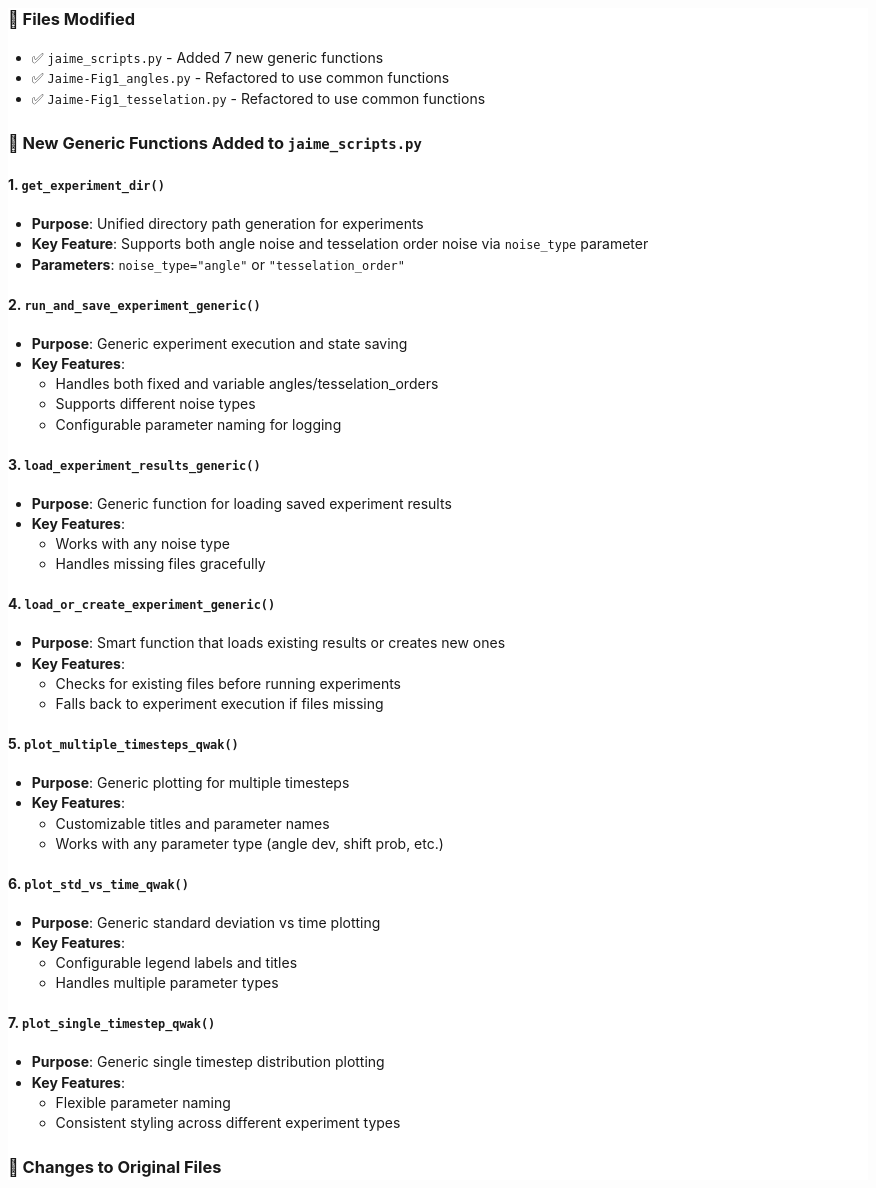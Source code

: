### 📁 Files Modified
- ✅ `jaime_scripts.py` - Added 7 new generic functions
- ✅ `Jaime-Fig1_angles.py` - Refactored to use common functions
- ✅ `Jaime-Fig1_tesselation.py` - Refactored to use common functions

### 🔧 New Generic Functions Added to `jaime_scripts.py`

#### 1. **`get_experiment_dir()`**
- **Purpose**: Unified directory path generation for experiments
- **Key Feature**: Supports both angle noise and tesselation order noise via `noise_type` parameter
- **Parameters**: `noise_type="angle"` or `"tesselation_order"`

#### 2. **`run_and_save_experiment_generic()`**
- **Purpose**: Generic experiment execution and state saving
- **Key Features**: 
  - Handles both fixed and variable angles/tesselation_orders
  - Supports different noise types
  - Configurable parameter naming for logging

#### 3. **`load_experiment_results_generic()`**
- **Purpose**: Generic function for loading saved experiment results
- **Key Features**: 
  - Works with any noise type
  - Handles missing files gracefully

#### 4. **`load_or_create_experiment_generic()`**
- **Purpose**: Smart function that loads existing results or creates new ones
- **Key Features**: 
  - Checks for existing files before running experiments
  - Falls back to experiment execution if files missing

#### 5. **`plot_multiple_timesteps_qwak()`**
- **Purpose**: Generic plotting for multiple timesteps
- **Key Features**: 
  - Customizable titles and parameter names
  - Works with any parameter type (angle dev, shift prob, etc.)

#### 6. **`plot_std_vs_time_qwak()`**
- **Purpose**: Generic standard deviation vs time plotting
- **Key Features**: 
  - Configurable legend labels and titles
  - Handles multiple parameter types

#### 7. **`plot_single_timestep_qwak()`**
- **Purpose**: Generic single timestep distribution plotting
- **Key Features**: 
  - Flexible parameter naming
  - Consistent styling across different experiment types

### 🔄 Changes to Original Files
